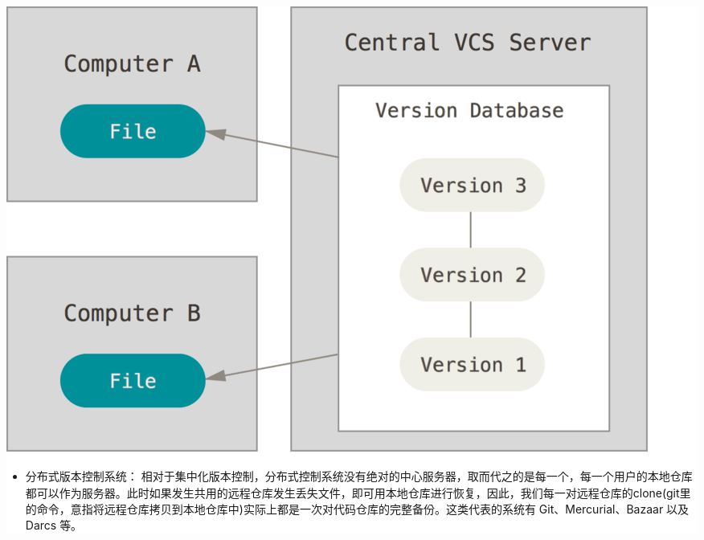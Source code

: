 ![分布式](/images/posts/Blog_03_31_git/centralized.png)

* 分布式版本控制系统：&nbsp;相对于集中化版本控制，分布式控制系统没有绝对的中心服务器，取而代之的是每一个，每一个用户的本地仓库都可以作为服务器。此时如果发生共用的远程仓库发生丢失文件，即可用本地仓库进行恢复，因此，我们每一对远程仓库的clone(git里的命令，意指将远程仓库拷贝到本地仓库中)实际上都是一次对代码仓库的完整备份。这类代表的系统有 Git、Mercurial、Bazaar 以及 Darcs 等。
